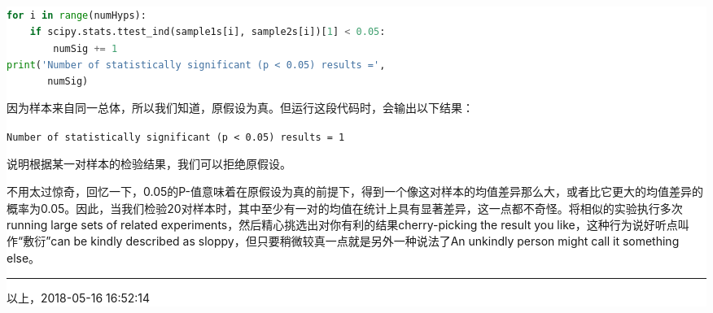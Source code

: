```python
for i in range(numHyps):
    if scipy.stats.ttest_ind(sample1s[i], sample2s[i])[1] < 0.05:
        numSig += 1
print('Number of statistically significant (p < 0.05) results =',
       numSig)
```

因为样本来自同一总体，所以我们知道，原假设为真。但运行这段代码时，会输出以下结果：
```commandline
Number of statistically significant (p < 0.05) results = 1
```

说明根据某一对样本的检验结果，我们可以拒绝原假设。

不用太过惊奇，回忆一下，0.05的P-值意味着在原假设为真的前提下，得到一个像这对样本的均值差异那么大，或者比它更大的均值差异的概率为0.05。因此，当我们检验20对样本时，其中至少有一对的均值在统计上具有显著差异，这一点都不奇怪。将相似的实验执行多次running large sets of related experiments，然后精心挑选出对你有利的结果cherry-picking the result you like，这种行为说好听点叫作“敷衍”can be kindly described as sloppy，但只要稍微较真一点就是另外一种说法了An unkindly person might call it something else。

---
以上，2018-05-16 16:52:14


